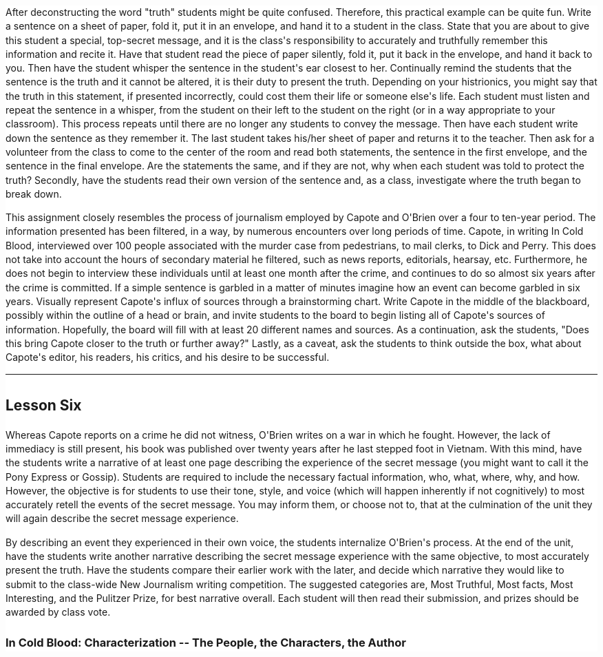 After deconstructing the word "truth" students might be quite confused.  Therefore, this practical example can be quite fun.  Write a sentence on a sheet of paper, fold it, put it in an envelope, and hand it to a student in the class.  State that you are about to give this student a special, top-secret message, and it is the class's responsibility to accurately and truthfully remember this information and recite it.  Have that student read the piece of paper silently, fold it, put it back in the envelope, and hand it back to you.  Then have the student whisper the sentence in the student's ear closest to her.  Continually remind the students that the sentence is the truth and it cannot be altered, it is their duty to present the truth.  Depending on your histrionics, you might say that the truth in this statement, if presented incorrectly, could cost them their life or someone else's life.  Each student must listen and repeat the sentence in a whisper, from the student on their left to the student on the right (or in a way appropriate to your classroom).  This process repeats until there are no longer any students to convey the message.  Then have each student write down the sentence as they remember it.  The last student takes his/her sheet of paper and returns it to the teacher.  Then ask for a volunteer from the class to come to the center of the room and read both statements, the sentence in the first envelope, and the sentence in the final envelope.  Are the statements the same, and if they are not, why when each student was told to protect the truth?  Secondly, have the students read their own version of the sentence and, as a class, investigate where the truth began to break down.
</p>
<p>
This assignment closely resembles the process of journalism employed by Capote and O'Brien over a four to ten-year period.  The information presented has been filtered, in a way, by numerous encounters over long periods of time.  Capote, in writing In Cold Blood, interviewed over 100 people associated with the murder case from pedestrians, to mail clerks, to Dick and Perry.  This does not take into account the hours of secondary material he filtered, such as news reports, editorials, hearsay, etc.  Furthermore, he does not begin to interview these individuals until at least one month after the crime, and continues to do so almost six years after the crime is committed.  If a simple sentence is garbled in a matter of minutes imagine how an event can become garbled in six years.  Visually represent Capote's influx of sources through a brainstorming chart.  Write Capote in the middle of the blackboard, possibly within the outline of a head or brain, and invite students to the board to begin listing all of Capote's sources of information.  Hopefully, the board will fill with at least 20 different names and sources.  As a continuation, ask the students, "Does this bring Capote closer to the truth or further away?"  Lastly, as a caveat, ask the students to think outside the box, what about Capote's editor, his readers, his critics, and his desire to be successful.
</p>
<hr/>
<h2>
Lesson Six
</h2>
<p>
Whereas Capote reports on a crime he did not witness, O'Brien writes on a war in which he fought.  However, the lack of immediacy is still present, his book was published over twenty years after he last stepped foot in Vietnam.  With this mind, have the students write a narrative of at least one page describing the experience of the secret message (you might want to call it the Pony Express or Gossip).  Students are required to include the necessary factual information, who, what, where, why, and how.  However, the objective is for students to use their tone, style, and voice (which will happen inherently if not cognitively) to most accurately retell the events of the secret message.  You may inform them, or choose not to, that at the culmination of the unit they will again describe the secret message experience.
</p>
<p>
By describing an event they experienced in their own voice, the students internalize O'Brien's process.  At the end of the unit, have the students write another narrative describing the secret message experience with the same objective, to most accurately present the truth.  Have the students compare their earlier work with the later, and decide which narrative they would like to submit to the class-wide New Journalism writing competition.  The suggested categories are, Most Truthful, Most facts, Most Interesting, and the Pulitzer Prize, for best narrative overall.  Each student will then read their submission, and prizes should be awarded by class vote.
</p>
<h3>
In Cold Blood:  Characterization -- The People, the Characters, the Author
</h3>
<p>